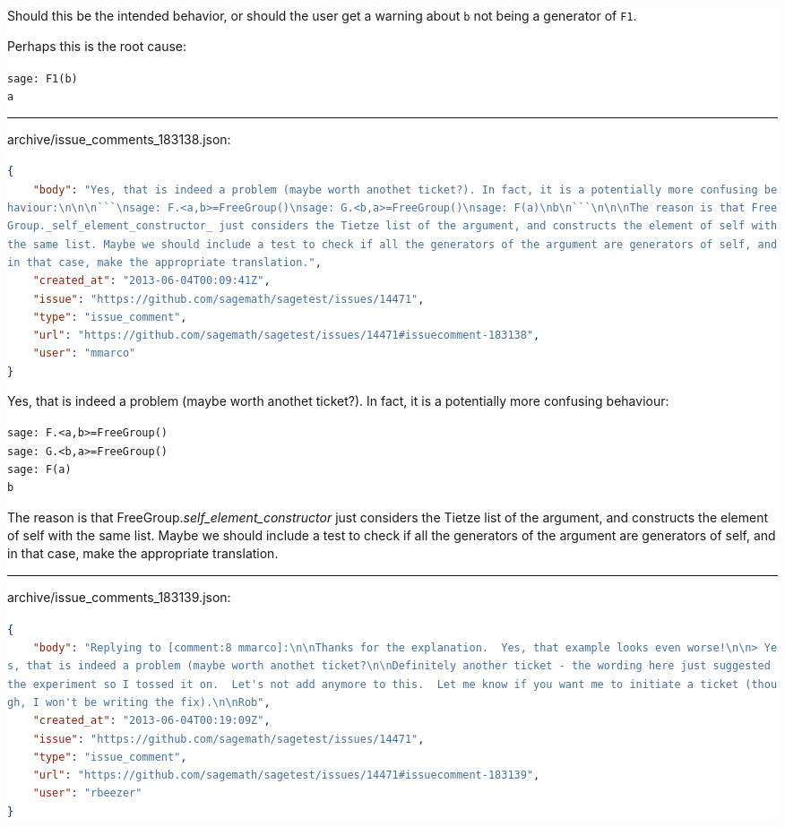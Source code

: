 
Should this be the intended behavior, or should the user get a warning about `b` not being a generator of `F1`.

Perhaps this is the root cause:


```
sage: F1(b)
a
```




---

archive/issue_comments_183138.json:
```json
{
    "body": "Yes, that is indeed a problem (maybe worth anothet ticket?). In fact, it is a potentially more confusing behaviour:\n\n\n```\nsage: F.<a,b>=FreeGroup()\nsage: G.<b,a>=FreeGroup()\nsage: F(a)\nb\n```\n\n\nThe reason is that FreeGroup._self_element_constructor_ just considers the Tietze list of the argument, and constructs the element of self with the same list. Maybe we should include a test to check if all the generators of the argument are generators of self, and in that case, make the appropriate translation.",
    "created_at": "2013-06-04T00:09:41Z",
    "issue": "https://github.com/sagemath/sagetest/issues/14471",
    "type": "issue_comment",
    "url": "https://github.com/sagemath/sagetest/issues/14471#issuecomment-183138",
    "user": "mmarco"
}
```

Yes, that is indeed a problem (maybe worth anothet ticket?). In fact, it is a potentially more confusing behaviour:


```
sage: F.<a,b>=FreeGroup()
sage: G.<b,a>=FreeGroup()
sage: F(a)
b
```


The reason is that FreeGroup._self_element_constructor_ just considers the Tietze list of the argument, and constructs the element of self with the same list. Maybe we should include a test to check if all the generators of the argument are generators of self, and in that case, make the appropriate translation.



---

archive/issue_comments_183139.json:
```json
{
    "body": "Replying to [comment:8 mmarco]:\n\nThanks for the explanation.  Yes, that example looks even worse!\n\n> Yes, that is indeed a problem (maybe worth anothet ticket?\n\nDefinitely another ticket - the wording here just suggested the experiment so I tossed it on.  Let's not add anymore to this.  Let me know if you want me to initiate a ticket (though, I won't be writing the fix).\n\nRob",
    "created_at": "2013-06-04T00:19:09Z",
    "issue": "https://github.com/sagemath/sagetest/issues/14471",
    "type": "issue_comment",
    "url": "https://github.com/sagemath/sagetest/issues/14471#issuecomment-183139",
    "user": "rbeezer"
}
```
